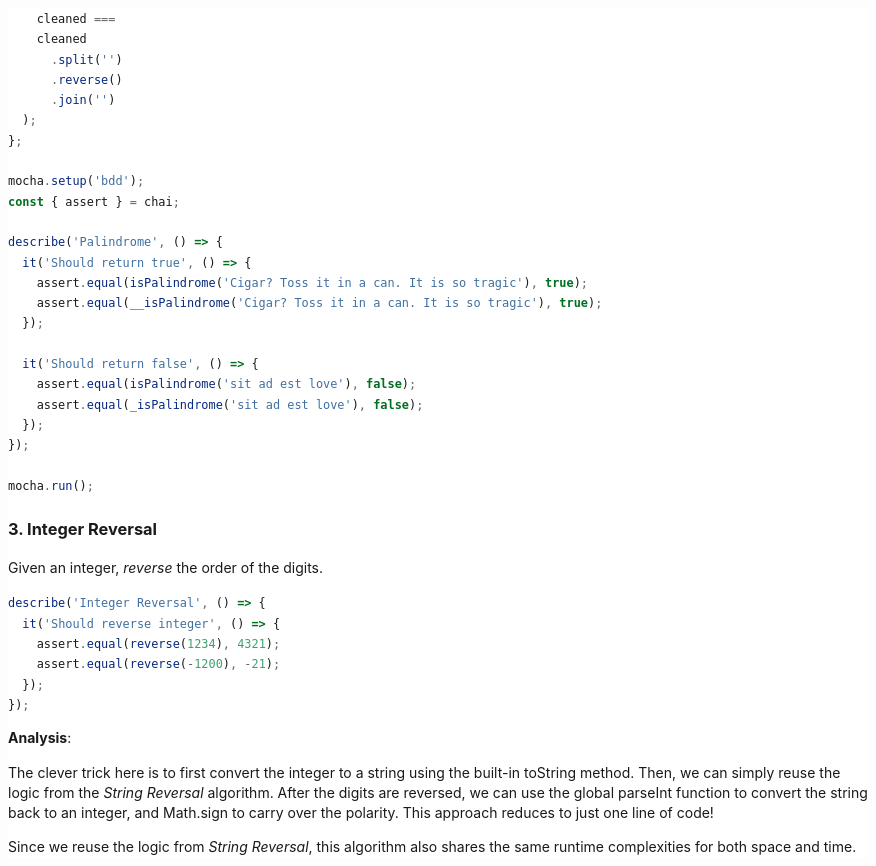 ```javascript
    cleaned ===
    cleaned
      .split('')
      .reverse()
      .join('')
  );
};

mocha.setup('bdd');
const { assert } = chai;

describe('Palindrome', () => {
  it('Should return true', () => {
    assert.equal(isPalindrome('Cigar? Toss it in a can. It is so tragic'), true);
    assert.equal(__isPalindrome('Cigar? Toss it in a can. It is so tragic'), true);
  });

  it('Should return false', () => {
    assert.equal(isPalindrome('sit ad est love'), false);
    assert.equal(_isPalindrome('sit ad est love'), false);
  });
});

mocha.run();
```

### 3. Integer Reversal

Given an integer, _reverse_ the order of the digits.

```javascript
describe('Integer Reversal', () => {
  it('Should reverse integer', () => {
    assert.equal(reverse(1234), 4321);
    assert.equal(reverse(-1200), -21);
  });
});
```

**Analysis**:

The clever trick here is to first convert the integer to a string using the built-in toString method. Then, we can
simply reuse the logic from the _String Reversal_ algorithm. After the digits are reversed, we can use the global
parseInt function to convert the string back to an integer, and Math.sign to carry over the polarity. This approach
reduces to just one line of code!

Since we reuse the logic from _String Reversal_, this algorithm also shares the same runtime complexities for both space
and time.
